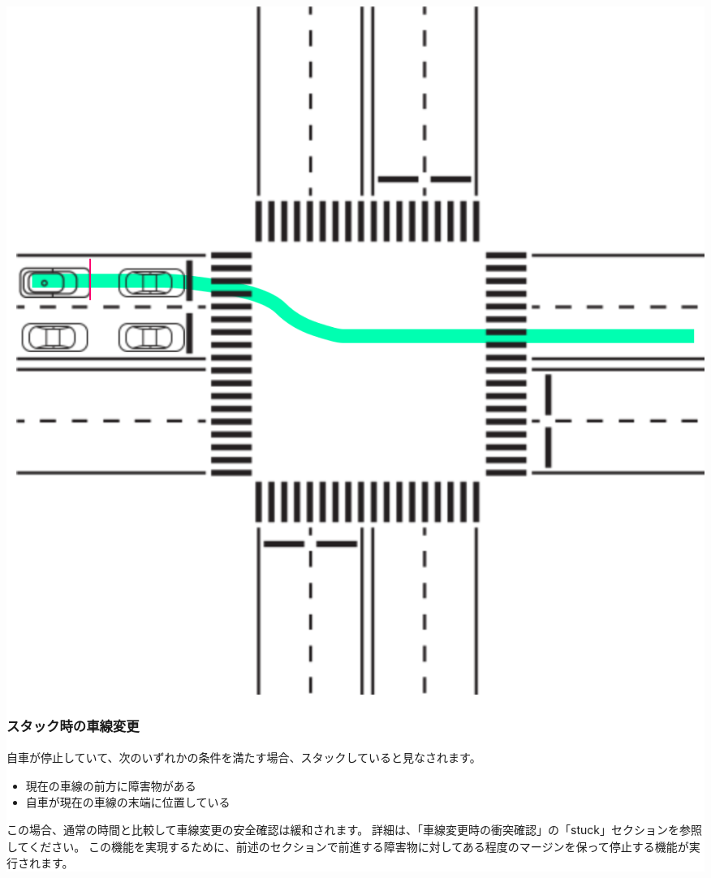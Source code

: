 ![stop_not_at_terminal](./images/lane_change-stop_not_at_terminal.drawio.svg)

### スタック時の車線変更

自車が停止していて、次のいずれかの条件を満たす場合、スタックしていると見なされます。

- 現在の車線の前方に障害物がある
- 自車が現在の車線の末端に位置している

この場合、通常の時間と比較して車線変更の安全確認は緩和されます。
詳細は、「車線変更時の衝突確認」の「stuck」セクションを参照してください。
この機能を実現するために、前述のセクションで前進する障害物に対してある程度のマージンを保って停止する機能が実行されます。
